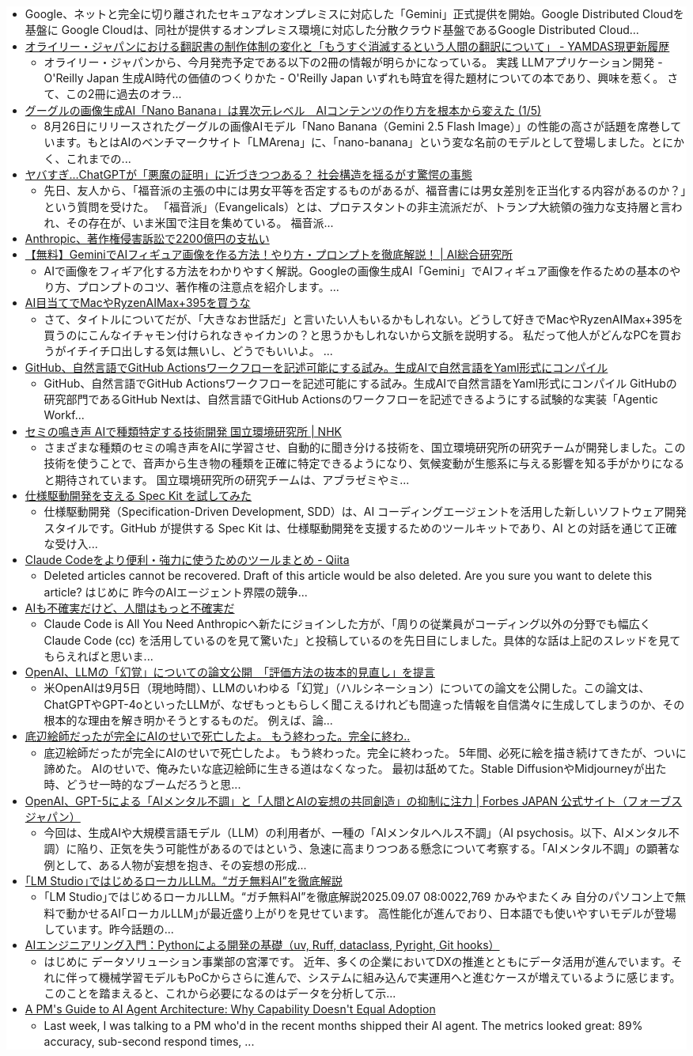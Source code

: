   - Google、ネットと完全に切り離されたセキュアなオンプレミスに対応した「Gemini」正式提供を開始。Google Distributed Cloudを基盤に Google Cloudは、同社が提供するオンプレミス環境に対応した分散クラウド基盤であるGoogle Distributed Cloud...
- [オライリー・ジャパンにおける翻訳書の制作体制の変化と「もうすぐ消滅するという人間の翻訳について」 - YAMDAS現更新履歴](https://yamdas.hatenablog.com/entry/20250908/oreilly_japan_translation)
  - オライリー・ジャパンから、今月発売予定である以下の2冊の情報が明らかになっている。 実践 LLMアプリケーション開発 - O'Reilly Japan 生成AI時代の価値のつくりかた - O'Reilly Japan いずれも時宜を得た題材についての本であり、興味を惹く。 さて、この2冊に過去のオラ...
- [グーグルの画像生成AI「Nano Banana」は異次元レベル　AIコンテンツの作り方を根本から変えた (1/5)](https://ascii.jp/elem/000/004/318/4318172/)
  - 8月26日にリリースされたグーグルの画像AIモデル「Nano Banana（Gemini 2.5 Flash Image）」の性能の高さが話題を席巻しています。もとはAIのベンチマークサイト「LMArena」に、「nano-banana」という変な名前のモデルとして登場しました。とにかく、これまでの...
- [ヤバすぎ…ChatGPTが「悪魔の証明」に近づきつつある？ 社会構造を揺るがす驚愕の事態](https://www.sbbit.jp/article/fj/170827)
  - 先日、友人から、「福音派の主張の中には男女平等を否定するものがあるが、福音書には男女差別を正当化する内容があるのか？」という質問を受けた。 「福音派」（Evangelicals）とは、プロテスタントの非主流派だが、トランプ大統領の強力な支持層と言われ、その存在が、いま米国で注目を集めている。 福音派...
- [Anthropic、著作権侵害訴訟で2200億円の支払い](https://www.watch.impress.co.jp/docs/news/2045300.html)
- [【無料】GeminiでAIフィギュア画像を作る方法！やり方・プロンプトを徹底解説！ | AI総合研究所](https://www.ai-souken.com/article/how-to-create-ai-figurine-with-gemini)
  - AIで画像をフィギア化する方法をわかりやすく解説。Googleの画像生成AI「Gemini」でAIフィギュア画像を作るための基本のやり方、プロンプトのコツ、著作権の注意点を紹介します。...
- [AI目当てでMacやRyzenAIMax+395を買うな](https://soysoftware.sakura.ne.jp/archives/4060)
  - さて、タイトルについてだが、「大きなお世話だ」と言いたい人もいるかもしれない。どうして好きでMacやRyzenAIMax+395を買うのにこんなイチャモン付けられなきゃイカンの？と思うかもしれないから文脈を説明する。 私だって他人がどんなPCを買おうがイチイチ口出しする気は無いし、どうでもいいよ。 ...
- [GitHub、自然言語でGitHub Actionsワークフローを記述可能にする試み。生成AIで自然言語をYaml形式にコンパイル](https://www.publickey1.jp/blog/25/githubgithub_actionsaiyaml.html)
  - GitHub、自然言語でGitHub Actionsワークフローを記述可能にする試み。生成AIで自然言語をYaml形式にコンパイル GitHubの研究部門であるGitHub Nextは、自然言語でGitHub Actionsのワークフローを記述できるようにする試験的な実装「Agentic Workf...
- [セミの鳴き声 AIで種類特定する技術開発 国立環境研究所 | NHK](https://www3.nhk.or.jp/news/html/20250907/k10014915891000.html)
  - さまざまな種類のセミの鳴き声をAIに学習させ、自動的に聞き分ける技術を、国立環境研究所の研究チームが開発しました。この技術を使うことで、音声から生き物の種類を正確に特定できるようになり、気候変動が生態系に与える影響を知る手がかりになると期待されています。 国立環境研究所の研究チームは、アブラゼミやミ...
- [仕様駆動開発を支える Spec Kit を試してみた](https://azukiazusa.dev/blog/spec-driven-development-with-spec-kit/)
  - 仕様駆動開発（Specification-Driven Development, SDD）は、AI コーディングエージェントを活用した新しいソフトウェア開発スタイルです。GitHub が提供する Spec Kit は、仕様駆動開発を支援するためのツールキットであり、AI との対話を通じて正確な受け入...
- [Claude Codeをより便利・強力に使うためのツールまとめ - Qiita](https://qiita.com/flowernotfound/items/649711de6fe8caf1eac2)
  - Deleted articles cannot be recovered. Draft of this article would be also deleted. Are you sure you want to delete this article? はじめに 昨今のAIエージェント界隈の競争...
- [AIも不確実だけど、人間はもっと不確実だ](https://zenn.dev/globis/articles/claude_code_is_all_you_need)
  - Claude Code is All You Need Anthropicへ新たにジョインした方が、「周りの従業員がコーディング以外の分野でも幅広く Claude Code (cc) を活用しているのを見て驚いた」と投稿しているのを先日目にしました。具体的な話は上記のスレッドを見てもらえればと思いま...
- [OpenAI、LLMの「幻覚」についての論文公開　「評価方法の抜本的見直し」を提言](https://www.itmedia.co.jp/aiplus/articles/2509/07/news026.html)
  - 米OpenAIは9月5日（現地時間）、LLMのいわゆる「幻覚」（ハルシネーション）についての論文を公開した。この論文は、ChatGPTやGPT-4oといったLLMが、なぜもっともらしく聞こえるけれども間違った情報を自信満々に生成してしまうのか、その根本的な理由を解き明かそうとするものだ。 例えば、論...
- [底辺絵師だったが完全にAIのせいで死亡したよ。 もう終わった。完全に終わ..](https://anond.hatelabo.jp/20250907100843)
  - 底辺絵師だったが完全にAIのせいで死亡したよ。 もう終わった。完全に終わった。 5年間、必死に絵を描き続けてきたが、ついに諦めた。 AIのせいで、俺みたいな底辺絵師に生きる道はなくなった。 最初は舐めてた。Stable DiffusionやMidjourneyが出た時、どうせ一時的なブームだろうと思...
- [OpenAI、GPT-5による「AIメンタル不調」と「人間とAIの妄想の共同創造」の抑制に注力 | Forbes JAPAN 公式サイト（フォーブス ジャパン）](https://forbesjapan.com/articles/detail/81805)
  - 今回は、生成AIや大規模言語モデル（LLM）の利用者が、一種の「AIメンタルヘルス不調」（AI psychosis。以下、AIメンタル不調）に陥り、正気を失う可能性があるのではという、急速に高まりつつある懸念について考察する。「AIメンタル不調」の顕著な例として、ある人物が妄想を抱き、その妄想の形成...
- [｢LM Studio｣ではじめるローカルLLM。“ガチ無料AI”を徹底解説](https://www.gizmodo.jp/2025/09/how_to_use_lm_studio.html)
  - ｢LM Studio｣ではじめるローカルLLM。“ガチ無料AI”を徹底解説2025.09.07 08:0022,769 かみやまたくみ 自分のパソコン上で無料で動かせるAI｢ローカルLLM｣が最近盛り上がりを見せています。 高性能化が進んでおり、日本語でも使いやすいモデルが登場しています。昨今話題の...
- [AIエンジニアリング入門：Pythonによる開発の基礎（uv, Ruff, dataclass, Pyright, Git hooks）](https://zenn.dev/dalab/articles/61f06f6b516f4e)
  - はじめに データソリューション事業部の宮澤です。 近年、多くの企業においてDXの推進とともにデータ活用が進んでいます。それに伴って機械学習モデルもPoCからさらに進んで、システムに組み込んで実運用へと進むケースが増えているように感じます。このことを踏まえると、これから必要になるのはデータを分析して示...
- [A PM's Guide to AI Agent Architecture: Why Capability Doesn't Equal Adoption](https://www.productcurious.com/p/a-pms-guide-to-ai-agent-architecture)
  - Last week, I was talking to a PM who'd in the recent months shipped their AI agent. The metrics looked great: 89% accuracy, sub-second respond times, ...
